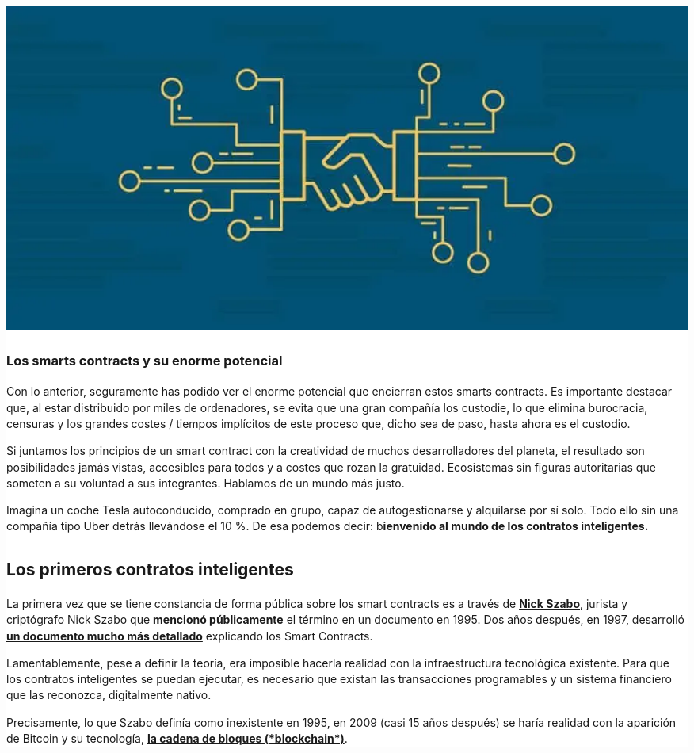 ![smarts-contracts-hands](./images/smarts-contracts-hands.webp)

### Los smarts contracts y su enorme potencial

Con lo anterior, seguramente has podido ver el enorme potencial que encierran estos smarts contracts. Es importante destacar que, al estar distribuido por miles de ordenadores, se evita que una gran compañía los custodie, lo que elimina burocracia, censuras y los grandes costes / tiempos implícitos de este proceso que, dicho sea de paso, hasta ahora es el custodio.

Si juntamos los principios de un smart contract con la creatividad de muchos desarrolladores del planeta, el resultado son posibilidades jamás vistas, accesibles para todos y a costes que rozan la gratuidad. Ecosistemas sin figuras autoritarias que someten a su voluntad a sus integrantes. Hablamos de un mundo más justo.

Imagina un coche Tesla autoconducido, comprado en grupo, capaz de autogestionarse y alquilarse por sí solo. Todo ello sin una compañía tipo Uber detrás llevándose el 10 %. De esa podemos decir: b**ienvenido al mundo de los contratos inteligentes.**

## Los primeros contratos inteligentes

La primera vez que se tiene constancia de forma pública sobre los smart contracts es a través de [**Nick Szabo**](https://academy.bit2me.com/quien-es-nick-szabo/), jurista y criptógrafo Nick Szabo que **[mencionó públicamente](https://web.archive.org/web/20160417212209/https://szabo.best.vwh.net/smart_contracts_glossary.html)** el término en un documento en 1995. Dos años después, en 1997, desarrolló **[un documento mucho más detallado](https://ojphi.org/ojs/index.php/fm/article/view/548/469)** explicando los Smart Contracts.

Lamentablemente, pese a definir la teoría, era imposible hacerla realidad con la infraestructura tecnológica existente. Para que los contratos inteligentes se puedan ejecutar, es necesario que existan las transacciones programables y un sistema financiero que las reconozca, digitalmente nativo.

Precisamente, lo que Szabo definía como inexistente en 1995, en 2009 (casi 15 años después) se haría realidad con la aparición de Bitcoin y su tecnología, **[la cadena de bloques (\*blockchain\*)](https://academy.bit2me.com/que-es-cadena-de-bloques-blockchain/)**.
